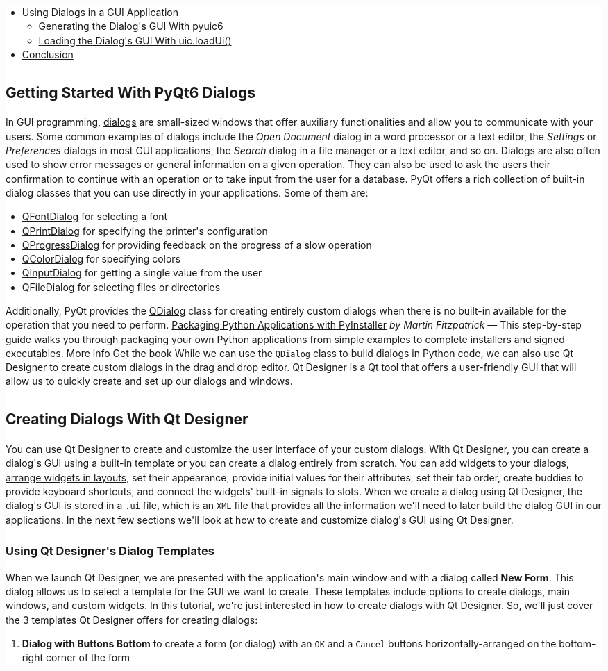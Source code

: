   * [Using Dialogs in a GUI Application](https://www.pythonguis.com/tutorials/pyqt6-creating-dialogs-qt-designer/#using-dialogs-in-a-gui-application)
    * [Generating the Dialog's GUI With pyuic6](https://www.pythonguis.com/tutorials/pyqt6-creating-dialogs-qt-designer/#generating-the-dialogs-gui-with-pyuic6)
    * [Loading the Dialog's GUI With uic.loadUi()](https://www.pythonguis.com/tutorials/pyqt6-creating-dialogs-qt-designer/#loading-the-dialogs-gui-with-uicloadui)
  * [Conclusion](https://www.pythonguis.com/tutorials/pyqt6-creating-dialogs-qt-designer/#conclusion)


## Getting Started With PyQt6 Dialogs
In GUI programming, [dialogs](https://www.pythonguis.com/tutorials/pyqt-dialogs/) are small-sized windows that offer auxiliary functionalities and allow you to communicate with your users. Some common examples of dialogs include the _Open Document_ dialog in a word processor or a text editor, the _Settings_ or _Preferences_ dialogs in most GUI applications, the _Search_ dialog in a file manager or a text editor, and so on.
Dialogs are also often used to show error messages or general information on a given operation. They can also be used to ask the users their confirmation to continue with an operation or to take input from the user for a database.
PyQt offers a rich collection of built-in dialog classes that you can use directly in your applications. Some of them are:
  * [QFontDialog](https://doc.qt.io/qt-6/qfontdialog.html) for selecting a font
  * [QPrintDialog](https://doc.qt.io/qt-6/qprintdialog.html) for specifying the printer's configuration
  * [QProgressDialog](https://doc.qt.io/qt-6/qprogressdialog.html) for providing feedback on the progress of a slow operation
  * [QColorDialog](https://doc.qt.io/qt-6/qcolordialog.html) for specifying colors
  * [QInputDialog](https://doc.qt.io/qt-6/qinputdialog.html) for getting a single value from the user
  * [QFileDialog](https://doc.qt.io/qt-6/qfiledialog.html) for selecting files or directories


Additionally, PyQt provides the [QDialog](https://doc.qt.io/qt-6/qdialog.html) class for creating entirely custom dialogs when there is no built-in available for the operation that you need to perform. 
[Packaging Python Applications with PyInstaller](https://www.pythonguis.com/packaging-book/) _by Martin Fitzpatrick_ — This step-by-step guide walks you through packaging your own Python applications from simple examples to complete installers and signed executables. 
[More info ](https://www.pythonguis.com/packaging-book/) [Get the book](https://secure.pythonguis.com/01hf77hrbf5v8z5kjtwbhmbwjz/)
While we can use the `QDialog` class to build dialogs in Python code, we can also use [Qt Designer](https://www.pythonguis.com/tutorials/first-steps-qt-creator/) to create custom dialogs in the drag and drop editor. Qt Designer is a [Qt](https://www.qt.io/) tool that offers a user-friendly GUI that will allow us to quickly create and set up our dialogs and windows.
## Creating Dialogs With Qt Designer
You can use Qt Designer to create and customize the user interface of your custom dialogs. With Qt Designer, you can create a dialog's GUI using a built-in template or you can create a dialog entirely from scratch. You can add widgets to your dialogs, [arrange widgets in layouts](https://www.pythonguis.com/tutorials/qt-designer-gui-layout/), set their appearance, provide initial values for their attributes, set their tab order, create buddies to provide keyboard shortcuts, and connect the widgets' built-in signals to slots.
When we create a dialog using Qt Designer, the dialog's GUI is stored in a `.ui` file, which is an `XML` file that provides all the information we'll need to later build the dialog GUI in our applications.
In the next few sections we'll look at how to create and customize dialog's GUI using Qt Designer.
### Using Qt Designer's Dialog Templates
When we launch Qt Designer, we are presented with the application's main window and with a dialog called **New Form**. This dialog allows us to select a template for the GUI we want to create. These templates include options to create dialogs, main windows, and custom widgets.
In this tutorial, we're just interested in how to create dialogs with Qt Designer. So, we'll just cover the 3 templates Qt Designer offers for creating dialogs:
  1. **Dialog with Buttons Bottom** to create a form (or dialog) with an `OK` and a `Cancel` buttons horizontally-arranged on the bottom-right corner of the form